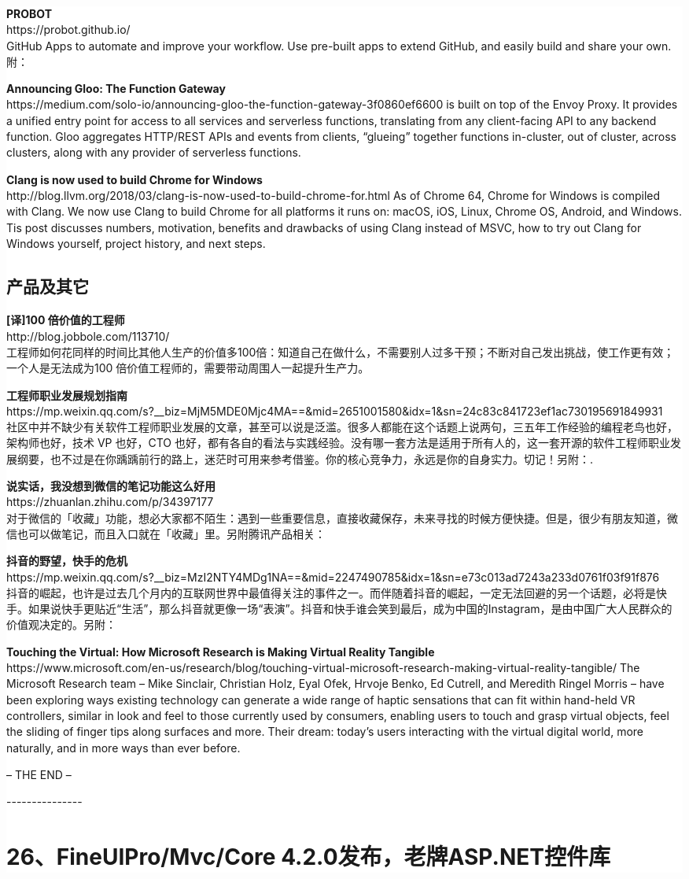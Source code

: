 <p><strong>PROBOT</strong><br />
https://probot.github.io/<br />
GitHub Apps to automate and improve your workflow. Use pre-built apps to extend GitHub, and easily build and share your own. 附：</p>

<p><strong>Announcing Gloo: The Function Gateway</strong><br />
https://medium.com/solo-io/announcing-gloo-the-function-gateway-3f0860ef6600
 is built on top of the Envoy Proxy. It provides a unified entry point for access to all services and serverless functions, translating from any client-facing API to any backend function. Gloo aggregates HTTP/REST APIs and events from clients, “glueing” together functions in-cluster, out of cluster, across clusters, along with any provider of serverless functions.</p>

<p><strong>Clang is now used to build Chrome for Windows</strong><br />
http://blog.llvm.org/2018/03/clang-is-now-used-to-build-chrome-for.html
As of Chrome 64, Chrome for Windows is compiled with Clang. We now use Clang to build Chrome for all platforms it runs on: macOS, iOS, Linux, Chrome OS, Android, and Windows. Tis post discusses numbers, motivation, benefits and drawbacks of using Clang instead of MSVC, how to try out Clang for Windows yourself, project history, and next steps.</p>

<h2 id="section-2">产品及其它</h2>

<p><strong>[译]100 倍价值的工程师</strong><br />
http://blog.jobbole.com/113710/<br />
工程师如何花同样的时间比其他人生产的价值多100倍：知道自己在做什么，不需要别人过多干预；不断对自己发出挑战，使工作更有效；一个人是无法成为100 倍价值工程师的，需要带动周围人一起提升生产力。</p>

<p><strong>工程师职业发展规划指南</strong><br />
https://mp.weixin.qq.com/s?__biz=MjM5MDE0Mjc4MA==&amp;mid=2651001580&amp;idx=1&amp;sn=24c83c841723ef1ac730195691849931<br />
社区中并不缺少有关软件工程师职业发展的文章，甚至可以说是泛滥。很多人都能在这个话题上说两句，三五年工作经验的编程老鸟也好，架构师也好，技术 VP 也好，CTO 也好，都有各自的看法与实践经验。没有哪一套方法是适用于所有人的，这一套开源的软件工程师职业发展纲要，也不过是在你踽踽前行的路上，迷茫时可用来参考借鉴。你的核心竞争力，永远是你的自身实力。切记！另附：.</p>

<p><strong>说实话，我没想到微信的笔记功能这么好用</strong><br />
https://zhuanlan.zhihu.com/p/34397177<br />
对于微信的「收藏」功能，想必大家都不陌生：遇到一些重要信息，直接收藏保存，未来寻找的时候方便快捷。但是，很少有朋友知道，微信也可以做笔记，而且入口就在「收藏」里。另附腾讯产品相关：</p>

<p><strong>抖音的野望，快手的危机</strong><br />
https://mp.weixin.qq.com/s?__biz=MzI2NTY4MDg1NA==&amp;mid=2247490785&amp;idx=1&amp;sn=e73c013ad7243a233d0761f03f91f876<br />
抖音的崛起，也许是过去几个月内的互联网世界中最值得关注的事件之一。而伴随着抖音的崛起，一定无法回避的另一个话题，必将是快手。如果说快手更贴近“生活”，那么抖音就更像一场“表演”。抖音和快手谁会笑到最后，成为中国的Instagram，是由中国广大人民群众的价值观决定的。另附：</p>

<p><strong>Touching the Virtual: How Microsoft Research is Making Virtual Reality Tangible</strong><br />
https://www.microsoft.com/en-us/research/blog/touching-virtual-microsoft-research-making-virtual-reality-tangible/
The Microsoft Research team – Mike Sinclair, Christian Holz, Eyal Ofek, Hrvoje Benko, Ed Cutrell, and Meredith Ringel Morris – have been exploring ways existing technology can generate a wide range of haptic sensations that can fit within hand-held VR controllers, similar in look and feel to those currently used by consumers, enabling users to touch and grasp virtual objects, feel the sliding of finger tips along surfaces and more. Their dream: today’s users interacting with the virtual digital world, more naturally, and in more ways than ever before.</p>

<p>– THE END –</p>
---------------
<h1 id="#title_25" >26、FineUIPro/Mvc/Core 4.2.0发布，老牌ASP.NET控件库</h1>
